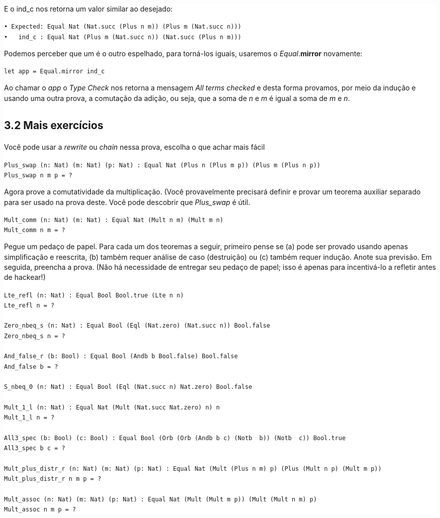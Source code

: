 E o ind_c nos retorna um valor similar ao desejado:
```rust,ignore
• Expected: Equal Nat (Nat.succ (Plus n m)) (Plus m (Nat.succ n)))
•   ind_c : Equal Nat (Plus m (Nat.succ n)) (Nat.succ (Plus n m)))
```

Podemos perceber que um é o outro espelhado, para torná-los iguais, usaremos o
*Equal*.**mirror** novamente:
```rust,ignore
let app = Equal.mirror ind_c
```

Ao chamar o *app* o *Type Check* nos retorna a mensagem *All terms checked* e
desta forma provamos, por meio da indução e usando uma outra prova, a comutação
da adição, ou seja, que a soma de *n* e *m* é igual a soma de *m* e *n*.
 
## 3.2 Mais exercícios

Você pode usar a *rewrite* ou *chain* nessa prova, escolha o que achar mais fácil
```rust,ignore
Plus_swap (n: Nat) (m: Nat) (p: Nat) : Equal Nat (Plus n (Plus m p)) (Plus m (Plus n p))
Plus_swap n m p = ?
```

Agora prove a comutatividade da multiplicação. (Você provavelmente precisará definir e provar um teorema auxiliar separado para ser usado na prova deste. Você pode descobrir que *Plus_swap* é útil.

```rust,ignore
Mult_comm (n: Nat) (m: Nat) : Equal Nat (Mult n m) (Mult m n)
Mult_comm n m = ?
```

Pegue um pedaço de papel. Para cada um dos teoremas a seguir, primeiro pense se (a) pode ser provado usando apenas simplificação e reescrita, (b) também requer análise de caso (destruição) ou (c) também requer indução. Anote sua previsão.
Em seguida, preencha a prova. (Não há necessidade de entregar seu pedaço de papel; isso é apenas para incentivá-lo a refletir antes de hackear!)

```rust,ignore
Lte_refl (n: Nat) : Equal Bool Bool.true (Lte n n)
Lte_refl n = ?

Zero_nbeq_s (n: Nat) : Equal Bool (Eql (Nat.zero) (Nat.succ n)) Bool.false
Zero_nbeq_s n = ?

And_false_r (b: Bool) : Equal Bool (Andb b Bool.false) Bool.false
And_false b = ?

S_nbeq_0 (n: Nat) : Equal Bool (Eql (Nat.succ n) Nat.zero) Bool.false

Mult_1_l (n: Nat) : Equal Nat (Mult (Nat.succ Nat.zero) n) n
Mult_1_l n = ?

All3_spec (b: Bool) (c: Bool) : Equal Bool (Orb (Orb (Andb b c) (Notb  b)) (Notb  c)) Bool.true
All3_spec b c = ?

Mult_plus_distr_r (n: Nat) (m: Nat) (p: Nat) : Equal Nat (Mult (Plus n m) p) (Plus (Mult n p) (Mult m p))
Mult_plus_distr_r n m p = ?

Mult_assoc (n: Nat) (m: Nat) (p: Nat) : Equal Nat (Mult (Mult m p)) (Mult (Mult n m) p)
Mult_assoc n m p = ?
```
